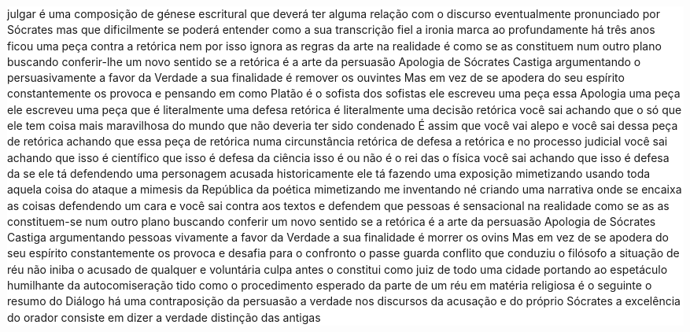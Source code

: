 julgar é uma composição de génese
escritural que deverá ter alguma relação
com o discurso eventualmente pronunciado
por Sócrates mas que dificilmente se
poderá entender como a sua transcrição
fiel a ironia marca ao profundamente há
três anos ficou uma peça contra a
retórica nem por isso ignora as regras
da arte na realidade é como se as
constituem num outro plano buscando
conferir-lhe um novo sentido se a
retórica é a arte da persuasão Apologia
de Sócrates Castiga argumentando o
persuasivamente a favor da Verdade a sua
finalidade é remover os ouvintes Mas em
vez de se apodera do seu espírito
constantemente os provoca e pensando em
como Platão é o sofista dos sofistas ele
escreveu uma peça essa Apologia uma peça
ele escreveu uma peça que é literalmente
uma defesa retórica é literalmente uma
decisão retórica você sai achando que o
só que ele tem coisa mais maravilhosa do
mundo que não deveria ter sido condenado
É assim que você vai alepo e você sai
dessa peça de retórica achando que essa
peça de retórica numa circunstância
retórica de defesa a retórica e no
processo judicial você sai achando que
isso é científico que isso é defesa da
ciência isso é ou não é o rei das o
física você sai achando que isso é
defesa da se ele tá defendendo uma
personagem acusada historicamente ele tá
fazendo uma exposição
mimetizando usando toda aquela coisa do
ataque a mimesis da República da poética
mimetizando me inventando né criando uma
narrativa onde se encaixa as coisas
defendendo um cara e você sai contra aos
textos e defendem que pessoas é
sensacional
na realidade como se as as constituem-se
num outro plano buscando conferir um
novo sentido se a retórica é a arte da
persuasão Apologia de Sócrates Castiga
argumentando pessoas vivamente a favor
da Verdade a sua finalidade é morrer os
ovins Mas em vez de se apodera do seu
espírito constantemente os provoca e
desafia para o confronto
o passe guarda conflito que conduziu o
filósofo a situação de réu não iniba o
acusado de qualquer e voluntária culpa
antes o constitui como juiz de todo uma
cidade portando ao espetáculo humilhante
da autocomiseração
tido como o procedimento esperado da
parte de um réu em matéria religiosa
é o seguinte o resumo do Diálogo há uma
contraposição da persuasão a verdade nos
discursos da acusação e do próprio
Sócrates a excelência do orador consiste
em dizer a verdade distinção das antigas